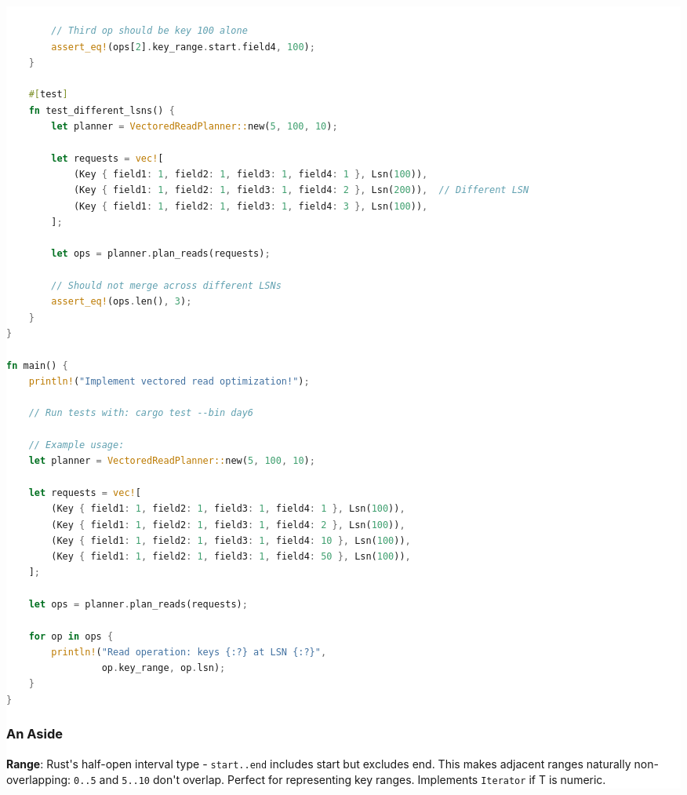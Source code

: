 ```rust
        
        // Third op should be key 100 alone
        assert_eq!(ops[2].key_range.start.field4, 100);
    }
    
    #[test]
    fn test_different_lsns() {
        let planner = VectoredReadPlanner::new(5, 100, 10);
        
        let requests = vec![
            (Key { field1: 1, field2: 1, field3: 1, field4: 1 }, Lsn(100)),
            (Key { field1: 1, field2: 1, field3: 1, field4: 2 }, Lsn(200)),  // Different LSN
            (Key { field1: 1, field2: 1, field3: 1, field4: 3 }, Lsn(100)),
        ];
        
        let ops = planner.plan_reads(requests);
        
        // Should not merge across different LSNs
        assert_eq!(ops.len(), 3);
    }
}

fn main() {
    println!("Implement vectored read optimization!");
    
    // Run tests with: cargo test --bin day6
    
    // Example usage:
    let planner = VectoredReadPlanner::new(5, 100, 10);
    
    let requests = vec![
        (Key { field1: 1, field2: 1, field3: 1, field4: 1 }, Lsn(100)),
        (Key { field1: 1, field2: 1, field3: 1, field4: 2 }, Lsn(100)),
        (Key { field1: 1, field2: 1, field3: 1, field4: 10 }, Lsn(100)),
        (Key { field1: 1, field2: 1, field3: 1, field4: 50 }, Lsn(100)),
    ];
    
    let ops = planner.plan_reads(requests);
    
    for op in ops {
        println!("Read operation: keys {:?} at LSN {:?}", 
                 op.key_range, op.lsn);
    }
}
```

### An Aside

**Range<T>**: Rust's half-open interval type - `start..end` includes start but excludes end. This makes adjacent ranges naturally non-overlapping: `0..5` and `5..10` don't overlap. Perfect for representing key ranges. Implements `Iterator` if T is numeric.
